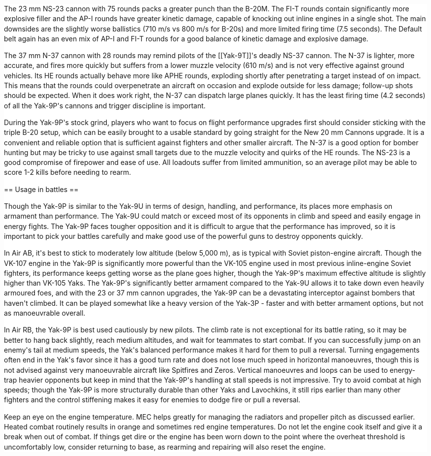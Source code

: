 The 23 mm NS-23 cannon with 75 rounds packs a greater punch than the B-20M. The FI-T rounds contain significantly more explosive filler and the AP-I rounds have greater kinetic damage, capable of knocking out inline engines in a single shot. The main downsides are the slightly worse ballistics (710 m/s vs 800 m/s for B-20s) and more limited firing time (7.5 seconds). The Default belt again has an even mix of AP-I and FI-T rounds for a good balance of kinetic damage and explosive damage.

The 37 mm N-37 cannon with 28 rounds may remind pilots of the [[Yak-9T]]'s deadly NS-37 cannon. The N-37 is lighter, more accurate, and fires more quickly but suffers from a lower muzzle velocity (610 m/s) and is not very effective against ground vehicles. Its HE rounds actually behave more like APHE rounds, exploding shortly after penetrating a target instead of on impact. This means that the rounds could overpenetrate an aircraft on occasion and explode outside for less damage; follow-up shots should be expected. When it does work right, the N-37 can dispatch large planes quickly. It has the least firing time (4.2 seconds) of all the Yak-9P's cannons and trigger discipline is important.

During the Yak-9P's stock grind, players who want to focus on flight performance upgrades first should consider sticking with the triple B-20 setup, which can be easily brought to a usable standard by going straight for the New 20 mm Cannons upgrade. It is a convenient and reliable option that is sufficient against fighters and other smaller aircraft. The N-37 is a good option for bomber hunting but may be tricky to use against small targets due to the muzzle velocity and quirks of the HE rounds. The NS-23 is a good compromise of firepower and ease of use. All loadouts suffer from limited ammunition, so an average pilot may be able to score 1-2 kills before needing to rearm.

== Usage in battles ==


Though the Yak-9P is similar to the Yak-9U in terms of design, handling, and performance, its places more emphasis on armament than performance. The Yak-9U could match or exceed most of its opponents in climb and speed and easily engage in energy fights. The Yak-9P faces tougher opposition and it is difficult to argue that the performance has improved, so it is important to pick your battles carefully and make good use of the powerful guns to destroy opponents quickly.

In Air AB, it's best to stick to moderately low altitude (below 5,000 m), as is typical with Soviet piston-engine aircraft. Though the VK-107 engine in the Yak-9P is significantly more powerful than the VK-105 engine used in most previous inline-engine Soviet fighters, its performance keeps getting worse as the plane goes higher, though the Yak-9P's maximum effective altitude is slightly higher than VK-105 Yaks. The Yak-9P's significantly better armament compared to the Yak-9U allows it to take down even heavily armoured foes, and with the 23 or 37 mm cannon upgrades, the Yak-9P can be a devastating interceptor against bombers that haven't climbed. It can be played somewhat like a heavy version of the Yak-3P - faster and with better armament options, but not as manoeuvrable overall.

In Air RB, the Yak-9P is best used cautiously by new pilots. The climb rate is not exceptional for its battle rating, so it may be better to hang back slightly, reach medium altitudes, and wait for teammates to start combat. If you can successfully jump on an enemy's tail at medium speeds, the Yak's balanced performance makes it hard for them to pull a reversal. Turning engagements often end in the Yak's favor since it has a good turn rate and does not lose much speed in horizontal manoeuvres, though this is not advised against very manoeuvrable aircraft like Spitfires and Zeros. Vertical manoeuvres and loops can be used to energy-trap heavier opponents but keep in mind that the Yak-9P's handling at stall speeds is not impressive. Try to avoid combat at high speeds; though the Yak-9P is more structurally durable than other Yaks and Lavochkins, it still rips earlier than many other fighters and the control stiffening makes it easy for enemies to dodge fire or pull a reversal.

Keep an eye on the engine temperature. MEC helps greatly for managing the radiators and propeller pitch as discussed earlier. Heated combat routinely results in orange and sometimes red engine temperatures. Do not let the engine cook itself and give it a break when out of combat. If things get dire or the engine has been worn down to the point where the overheat threshold is uncomfortably low, consider returning to base, as rearming and repairing will also reset the engine.
